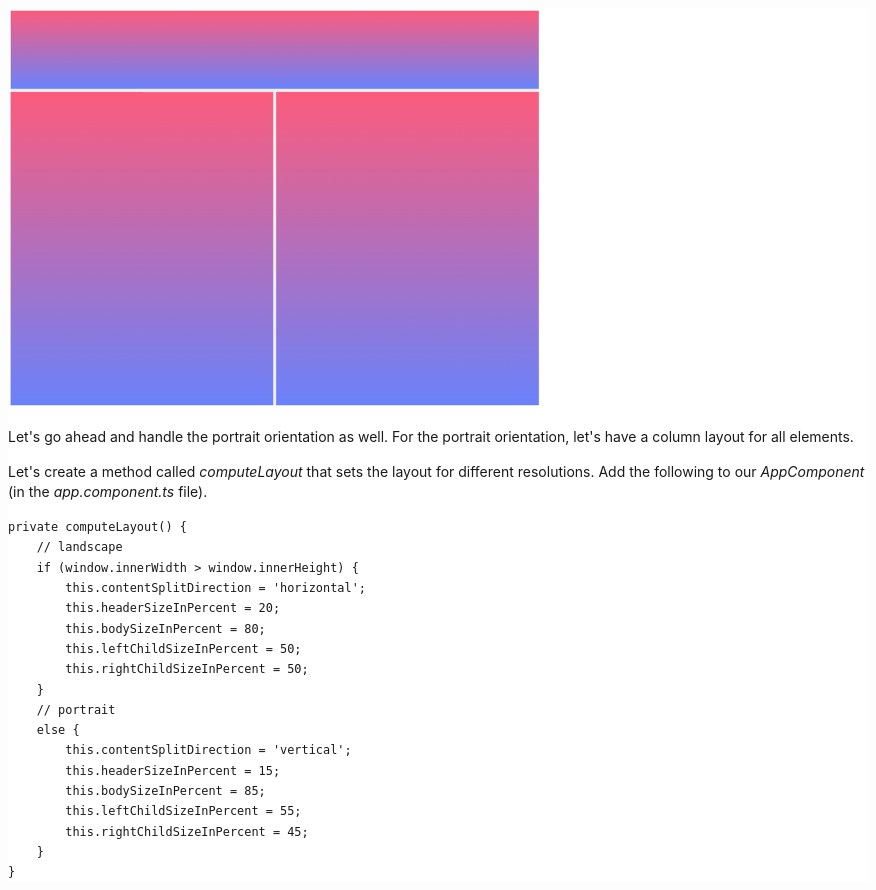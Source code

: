 <img src="./src/assets/fixed-height-web-app-landscape-screenshot.png" style="max-height: 400px;" />

Let's go ahead and handle the portrait orientation as well. For the portrait orientation, let's have a column layout for all elements.

Let's create a method called _computeLayout_ that sets the layout for different resolutions. Add the following to our _AppComponent_ (in the _app.component.ts_ file).

```
private computeLayout() {
    // landscape
    if (window.innerWidth > window.innerHeight) {
        this.contentSplitDirection = 'horizontal';
        this.headerSizeInPercent = 20;
        this.bodySizeInPercent = 80;
        this.leftChildSizeInPercent = 50;
        this.rightChildSizeInPercent = 50;
    }
    // portrait
    else {
        this.contentSplitDirection = 'vertical';
        this.headerSizeInPercent = 15;
        this.bodySizeInPercent = 85;
        this.leftChildSizeInPercent = 55;
        this.rightChildSizeInPercent = 45;
    }
}
```
